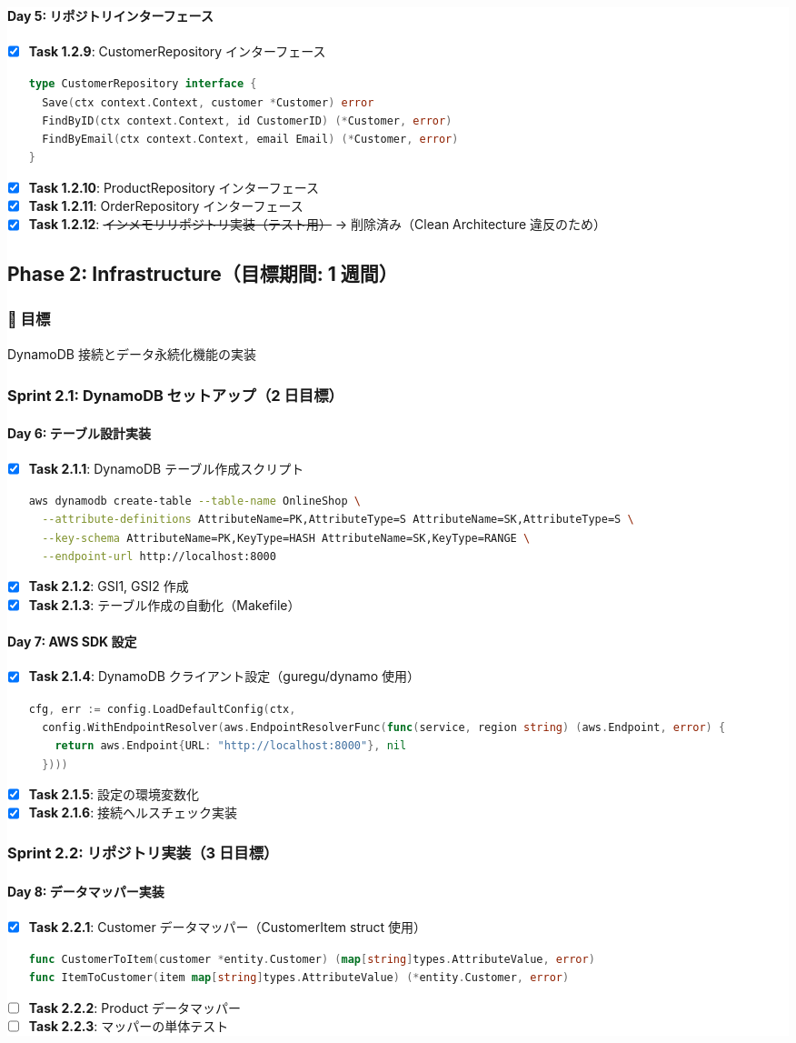 #### Day 5: リポジトリインターフェース

- [x] **Task 1.2.9**: CustomerRepository インターフェース
  ```go
  type CustomerRepository interface {
    Save(ctx context.Context, customer *Customer) error
    FindByID(ctx context.Context, id CustomerID) (*Customer, error)
    FindByEmail(ctx context.Context, email Email) (*Customer, error)
  }
  ```
- [x] **Task 1.2.10**: ProductRepository インターフェース
- [x] **Task 1.2.11**: OrderRepository インターフェース
- [x] **Task 1.2.12**: ~~インメモリリポジトリ実装（テスト用）~~ → 削除済み（Clean Architecture 違反のため）

## Phase 2: Infrastructure（目標期間: 1 週間）

### 🎯 目標

DynamoDB 接続とデータ永続化機能の実装

### Sprint 2.1: DynamoDB セットアップ（2 日目標）

#### Day 6: テーブル設計実装

- [x] **Task 2.1.1**: DynamoDB テーブル作成スクリプト
  ```bash
  aws dynamodb create-table --table-name OnlineShop \
    --attribute-definitions AttributeName=PK,AttributeType=S AttributeName=SK,AttributeType=S \
    --key-schema AttributeName=PK,KeyType=HASH AttributeName=SK,KeyType=RANGE \
    --endpoint-url http://localhost:8000
  ```
- [x] **Task 2.1.2**: GSI1, GSI2 作成
- [x] **Task 2.1.3**: テーブル作成の自動化（Makefile）

#### Day 7: AWS SDK 設定

- [x] **Task 2.1.4**: DynamoDB クライアント設定（guregu/dynamo 使用）
  ```go
  cfg, err := config.LoadDefaultConfig(ctx,
    config.WithEndpointResolver(aws.EndpointResolverFunc(func(service, region string) (aws.Endpoint, error) {
      return aws.Endpoint{URL: "http://localhost:8000"}, nil
    })))
  ```
- [x] **Task 2.1.5**: 設定の環境変数化
- [x] **Task 2.1.6**: 接続ヘルスチェック実装

### Sprint 2.2: リポジトリ実装（3 日目標）

#### Day 8: データマッパー実装

- [x] **Task 2.2.1**: Customer データマッパー（CustomerItem struct 使用）
  ```go
  func CustomerToItem(customer *entity.Customer) (map[string]types.AttributeValue, error)
  func ItemToCustomer(item map[string]types.AttributeValue) (*entity.Customer, error)
  ```
- [ ] **Task 2.2.2**: Product データマッパー
- [ ] **Task 2.2.3**: マッパーの単体テスト

